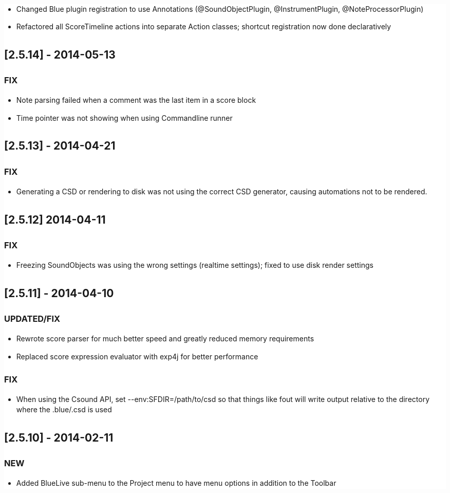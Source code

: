 * Changed Blue plugin registration to use Annotations (@SoundObjectPlugin, 
  @InstrumentPlugin, @NoteProcessorPlugin)

* Refactored all ScoreTimeline actions into separate Action classes; shortcut 
  registration now done declaratively 


## [2.5.14] - 2014-05-13

### FIX

* Note parsing failed when a comment was the last item in a score block

* Time pointer was not showing when using Commandline runner


## [2.5.13] - 2014-04-21

### FIX

* Generating a CSD or rendering to disk was not using the correct CSD
generator, causing automations not to be rendered.


## [2.5.12] 2014-04-11

### FIX

* Freezing SoundObjects was using the wrong settings (realtime settings);
fixed to use disk render settings


## [2.5.11] - 2014-04-10

### UPDATED/FIX

* Rewrote score parser for much better speed and greatly reduced memory 
  requirements

* Replaced score expression evaluator with exp4j for better performance

### FIX

* When using the Csound API, set --env:SFDIR=/path/to/csd so that things like
fout will write output relative to the directory where the .blue/.csd is used


## [2.5.10] - 2014-02-11

### NEW

* Added BlueLive sub-menu to the Project menu to have menu options in addition
  to the Toolbar 
